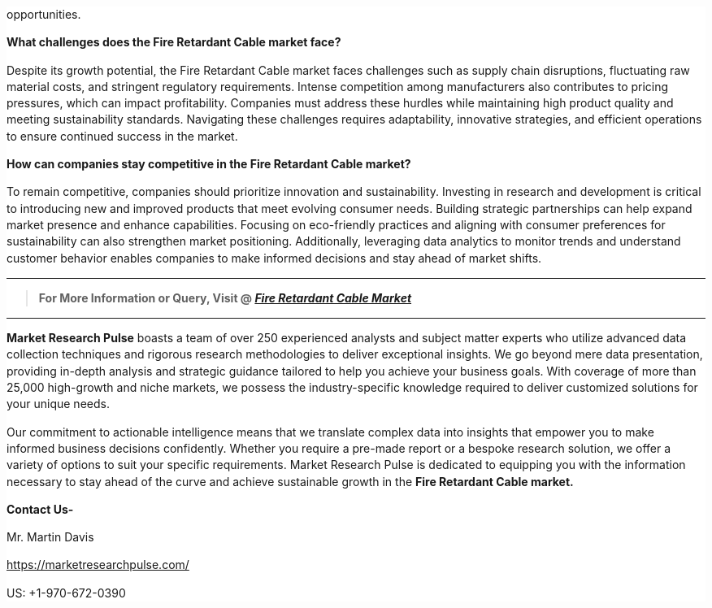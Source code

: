 opportunities.</p><p><strong>What challenges does the Fire Retardant Cable market face?</strong></p><p>Despite its growth potential, the Fire Retardant Cable market faces challenges such as supply chain disruptions, fluctuating raw material costs, and stringent regulatory requirements. Intense competition among manufacturers also contributes to pricing pressures, which can impact profitability. Companies must address these hurdles while maintaining high product quality and meeting sustainability standards. Navigating these challenges requires adaptability, innovative strategies, and efficient operations to ensure continued success in the market.</p><p><strong>How can companies stay competitive in the Fire Retardant Cable market?</strong></p><p>To remain competitive, companies should prioritize innovation and sustainability. Investing in research and development is critical to introducing new and improved products that meet evolving consumer needs. Building strategic partnerships can help expand market presence and enhance capabilities. Focusing on eco-friendly practices and aligning with consumer preferences for sustainability can also strengthen market positioning. Additionally, leveraging data analytics to monitor trends and understand customer behavior enables companies to make informed decisions and stay ahead of market shifts.</p><hr /><blockquote><p><strong>For More Information or Query, Visit @&nbsp;<em><a href="https://marketresearchpulse.com/report/132921/fire-retardant-cable-market?utm_source=Linkedin&utm_medium=020">Fire Retardant Cable Market</a></em></strong></p></blockquote><hr /><p><strong>Market Research Pulse</strong> boasts a team of over 250 experienced analysts and subject matter experts who utilize advanced data collection techniques and rigorous research methodologies to deliver exceptional insights. We go beyond mere data presentation, providing in-depth analysis and strategic guidance tailored to help you achieve your business goals. With coverage of more than 25,000 high-growth and niche markets, we possess the industry-specific knowledge required to deliver customized solutions for your unique needs.</p><p>Our commitment to actionable intelligence means that we translate complex data into insights that empower you to make informed business decisions confidently. Whether you require a pre-made report or a bespoke research solution, we offer a variety of options to suit your specific requirements. Market Research Pulse is dedicated to equipping you with the information necessary to stay ahead of the curve and achieve sustainable growth in the <strong>Fire Retardant Cable market.</strong></p><p><strong>Contact Us-</strong></p><p>Mr. Martin Davis</p><p>https://marketresearchpulse.com/</p><p>US: +1-970-672-0390</p>
